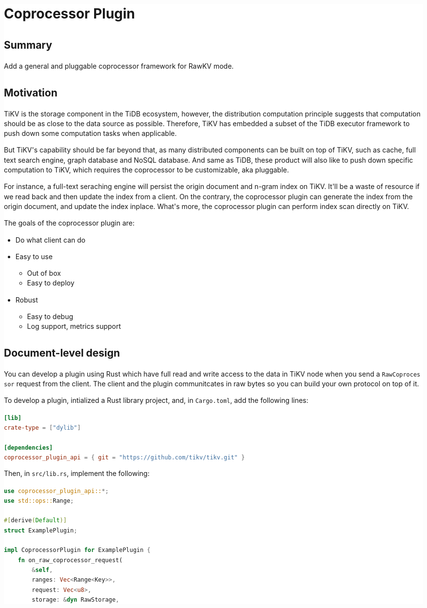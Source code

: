 # Coprocessor Plugin

## Summary

Add a general and pluggable coprocessor framework for RawKV mode.

## Motivation

TiKV is the storage component in the TiDB ecosystem, however, the distribution computation principle suggests that computation should be as close to the data source as possible. Therefore, TiKV has embedded a subset of the TiDB executor framework to push down some computation tasks when applicable.

But TiKV's capability should be far beyond that, as many distributed components can be built on top of TiKV, such as cache, full text search engine, graph database and NoSQL database. And same as TiDB, these product will also like to push down specific computation to TiKV, which requires the coprocessor to be customizable, aka pluggable.

For instance, a full-text seraching engine will persist the origin document and n-gram index on TiKV. It'll be a waste of resource if we read back and then update the index from a client. On the contrary, the coprocessor plugin can generate the index from the origin document, and update the index inplace. What's more, the coprocessor plugin can perform index scan directly on TiKV.

The goals of the coprocessor plugin are:

- Do what client can do

- Easy to use
  - Out of box
  - Easy to deploy

- Robust
  - Easy to debug
  - Log support, metrics support

## Document-level design

You can develop a plugin using Rust which have full read and write access to the data in TiKV node when you send a `RawCoprocessor` request from the client. The client and the plugin communitcates in raw bytes so you can build your own protocol on top of it.

To develop a plugin, intialized a Rust library project, and, in `Cargo.toml`, add the following lines:

```toml
[lib]
crate-type = ["dylib"]

[dependencies]
coprocessor_plugin_api = { git = "https://github.com/tikv/tikv.git" }
```

Then, in `src/lib.rs`, implement the following:

```rust
use coprocessor_plugin_api::*;
use std::ops::Range;

#[derive(Default)]
struct ExamplePlugin;

impl CoprocessorPlugin for ExamplePlugin {
    fn on_raw_coprocessor_request(
        &self,
        ranges: Vec<Range<Key>>,
        request: Vec<u8>,
        storage: &dyn RawStorage,
```